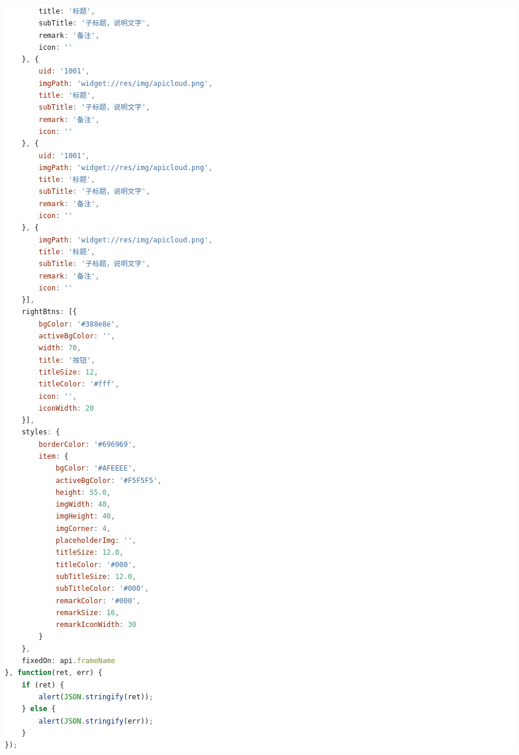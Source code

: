 ```js
		title: '标题',
		subTitle: '子标题，说明文字',
		remark: '备注',
		icon: ''
	}, {
		uid: '1001',
		imgPath: 'widget://res/img/apicloud.png',
		title: '标题',
		subTitle: '子标题，说明文字',
		remark: '备注',
		icon: ''
	}, {
		uid: '1001',
		imgPath: 'widget://res/img/apicloud.png',
		title: '标题',
		subTitle: '子标题，说明文字',
		remark: '备注',
		icon: ''
	}, {
		imgPath: 'widget://res/img/apicloud.png',
		title: '标题',
		subTitle: '子标题，说明文字',
		remark: '备注',
		icon: ''
	}],
	rightBtns: [{
		bgColor: '#388e8e',
		activeBgColor: '',
		width: 70,
		title: '按钮',
		titleSize: 12,
		titleColor: '#fff',
		icon: '',
		iconWidth: 20
	}],
	styles: {
		borderColor: '#696969',
		item: {
			bgColor: '#AFEEEE',
			activeBgColor: '#F5F5F5',
			height: 55.0,
			imgWidth: 40,
			imgHeight: 40,
			imgCorner: 4,
			placeholderImg: '',
			titleSize: 12.0,
			titleColor: '#000',
			subTitleSize: 12.0,
			subTitleColor: '#000',
			remarkColor: '#000',
			remarkSize: 16,
			remarkIconWidth: 30
		}
	},
	fixedOn: api.frameName
}, function(ret, err) {
	if (ret) {
		alert(JSON.stringify(ret));
	} else {
		alert(JSON.stringify(err));
	}
});
```